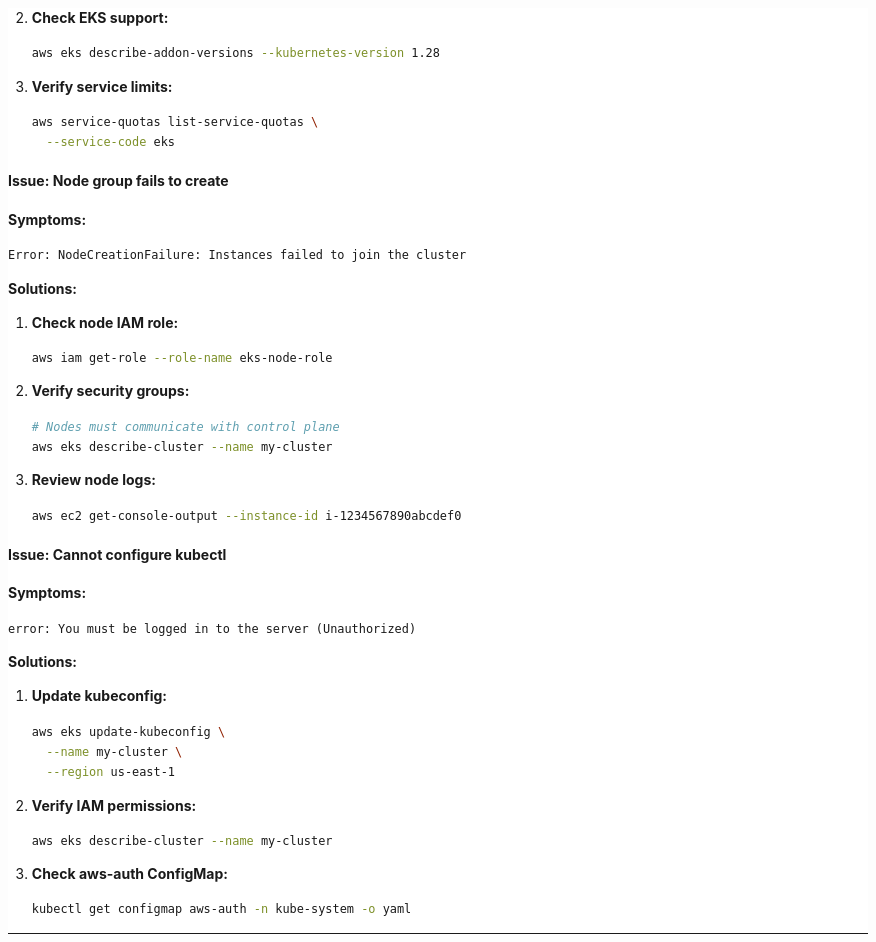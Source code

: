 2. **Check EKS support:**
   ```bash
   aws eks describe-addon-versions --kubernetes-version 1.28
   ```

3. **Verify service limits:**
   ```bash
   aws service-quotas list-service-quotas \
     --service-code eks
   ```

#### Issue: Node group fails to create

**Symptoms:**
```
Error: NodeCreationFailure: Instances failed to join the cluster
```

**Solutions:**

1. **Check node IAM role:**
   ```bash
   aws iam get-role --role-name eks-node-role
   ```

2. **Verify security groups:**
   ```bash
   # Nodes must communicate with control plane
   aws eks describe-cluster --name my-cluster
   ```

3. **Review node logs:**
   ```bash
   aws ec2 get-console-output --instance-id i-1234567890abcdef0
   ```

#### Issue: Cannot configure kubectl

**Symptoms:**
```
error: You must be logged in to the server (Unauthorized)
```

**Solutions:**

1. **Update kubeconfig:**
   ```bash
   aws eks update-kubeconfig \
     --name my-cluster \
     --region us-east-1
   ```

2. **Verify IAM permissions:**
   ```bash
   aws eks describe-cluster --name my-cluster
   ```

3. **Check aws-auth ConfigMap:**
   ```bash
   kubectl get configmap aws-auth -n kube-system -o yaml
   ```

---